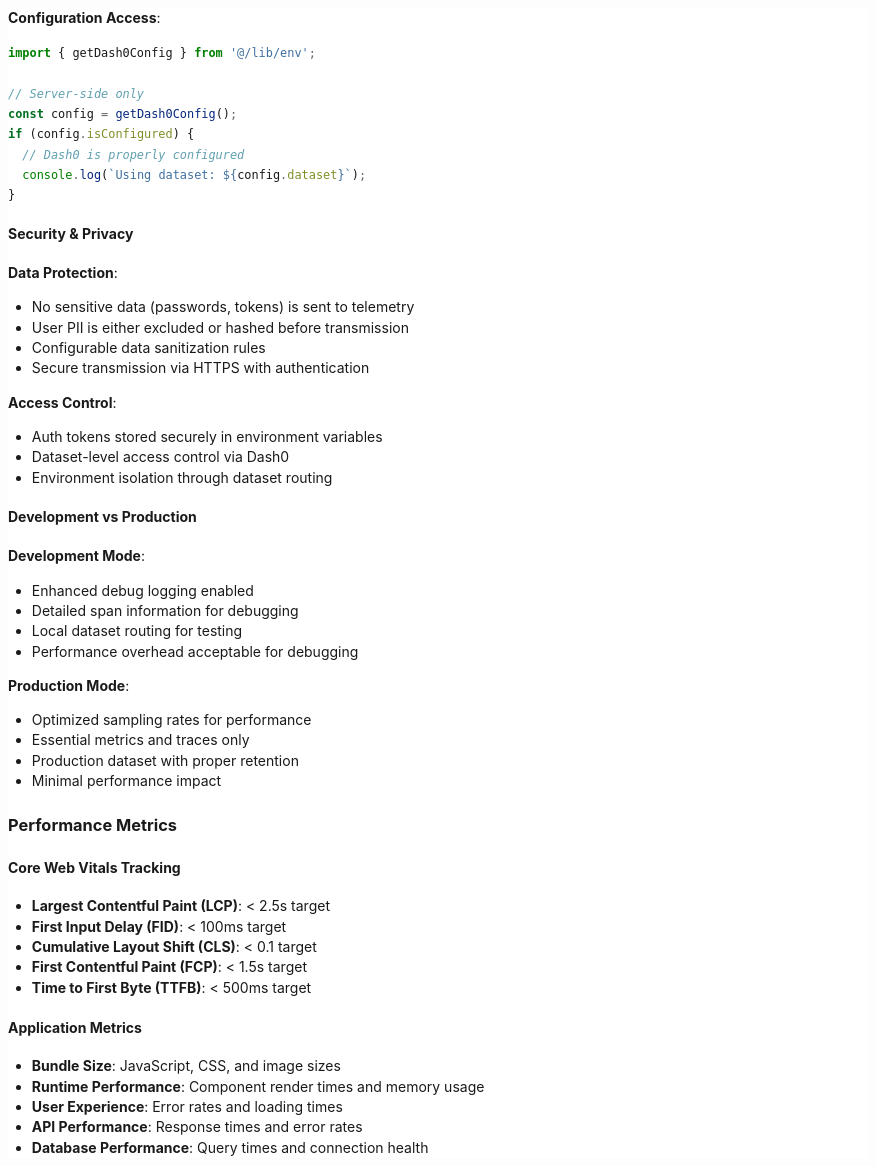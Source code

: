 **Configuration Access**:
```typescript
import { getDash0Config } from '@/lib/env';

// Server-side only
const config = getDash0Config();
if (config.isConfigured) {
  // Dash0 is properly configured
  console.log(`Using dataset: ${config.dataset}`);
}
```

#### Security & Privacy

**Data Protection**:
- No sensitive data (passwords, tokens) is sent to telemetry
- User PII is either excluded or hashed before transmission
- Configurable data sanitization rules
- Secure transmission via HTTPS with authentication

**Access Control**:
- Auth tokens stored securely in environment variables
- Dataset-level access control via Dash0
- Environment isolation through dataset routing

#### Development vs Production

**Development Mode**:
- Enhanced debug logging enabled
- Detailed span information for debugging
- Local dataset routing for testing
- Performance overhead acceptable for debugging

**Production Mode**:
- Optimized sampling rates for performance
- Essential metrics and traces only
- Production dataset with proper retention
- Minimal performance impact

### Performance Metrics

#### Core Web Vitals Tracking
- **Largest Contentful Paint (LCP)**: < 2.5s target
- **First Input Delay (FID)**: < 100ms target
- **Cumulative Layout Shift (CLS)**: < 0.1 target
- **First Contentful Paint (FCP)**: < 1.5s target
- **Time to First Byte (TTFB)**: < 500ms target

#### Application Metrics
- **Bundle Size**: JavaScript, CSS, and image sizes
- **Runtime Performance**: Component render times and memory usage
- **User Experience**: Error rates and loading times
- **API Performance**: Response times and error rates
- **Database Performance**: Query times and connection health
